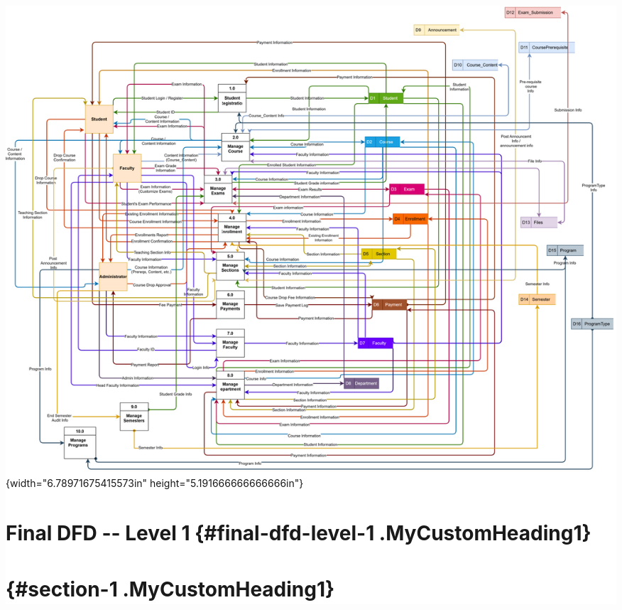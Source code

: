 ![](vertopal_b44d5e8a60a345058419deba999a47dc/media/image5.png){width="6.78971675415573in"
height="5.191666666666666in"}

# Final DFD -- Level 1 {#final-dfd-level-1 .MyCustomHeading1}

#  {#section-1 .MyCustomHeading1}
